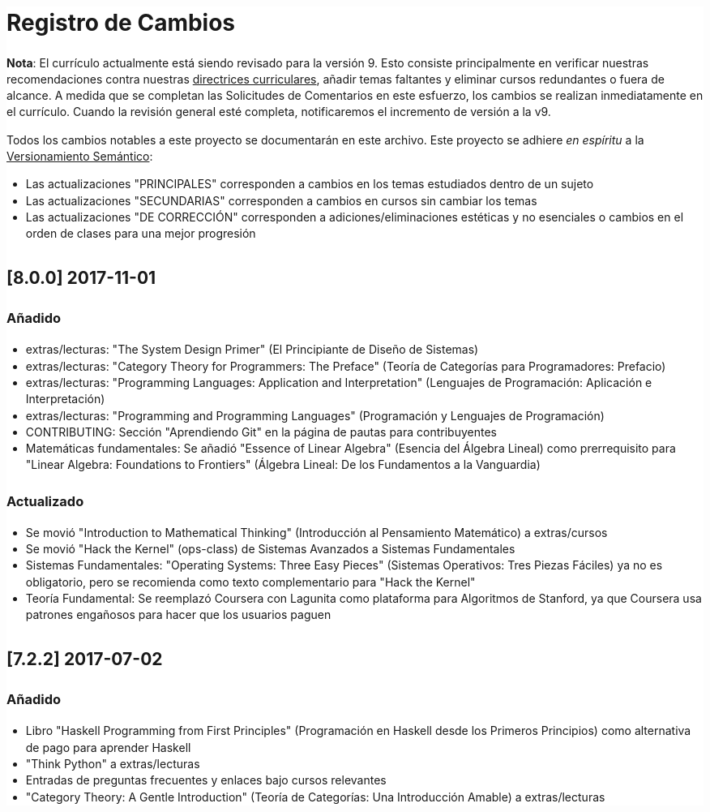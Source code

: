 # Registro de Cambios

**Nota**: El currículo actualmente está siendo revisado para la versión 9. Esto consiste principalmente en verificar nuestras recomendaciones contra nuestras [directrices curriculares](CURRICULAR_GUIDELINES.md), añadir temas faltantes y eliminar cursos redundantes o fuera de alcance. A medida que se completan las Solicitudes de Comentarios en este esfuerzo, los cambios se realizan inmediatamente en el currículo. Cuando la revisión general esté completa, notificaremos el incremento de versión a la v9.

Todos los cambios notables a este proyecto se documentarán en este archivo.
Este proyecto se adhiere *en espíritu* a la [Versionamiento Semántico](http://semver.org/):

- Las actualizaciones "PRINCIPALES" corresponden a cambios en los temas estudiados dentro de un sujeto
- Las actualizaciones "SECUNDARIAS" corresponden a cambios en cursos sin cambiar los temas
- Las actualizaciones "DE CORRECCIÓN" corresponden a adiciones/eliminaciones estéticas y no esenciales o cambios en el orden de clases para una mejor progresión

## [8.0.0] 2017-11-01

### Añadido

- extras/lecturas: "The System Design Primer" (El Principiante de Diseño de Sistemas)
- extras/lecturas: "Category Theory for Programmers: The Preface" (Teoría de Categorías para Programadores: Prefacio)
- extras/lecturas: "Programming Languages: Application and Interpretation" (Lenguajes de Programación: Aplicación e Interpretación)
- extras/lecturas: "Programming and Programming Languages" (Programación y Lenguajes de Programación)
- CONTRIBUTING: Sección "Aprendiendo Git" en la página de pautas para contribuyentes
- Matemáticas fundamentales: Se añadió "Essence of Linear Algebra" (Esencia del Álgebra Lineal) como prerrequisito para "Linear Algebra: Foundations to Frontiers" (Álgebra Lineal: De los Fundamentos a la Vanguardia)

### Actualizado

- Se movió "Introduction to Mathematical Thinking" (Introducción al Pensamiento Matemático) a extras/cursos
- Se movió "Hack the Kernel" (ops-class) de Sistemas Avanzados a Sistemas Fundamentales
- Sistemas Fundamentales: "Operating Systems: Three Easy Pieces" (Sistemas Operativos: Tres Piezas Fáciles) ya no es obligatorio, pero se recomienda como texto complementario para "Hack the Kernel"
- Teoría Fundamental: Se reemplazó Coursera con Lagunita como plataforma para Algoritmos de Stanford, ya que Coursera usa patrones engañosos para hacer que los usuarios paguen

## [7.2.2] 2017-07-02

### Añadido

- Libro "Haskell Programming from First Principles" (Programación en Haskell desde los Primeros Principios) como alternativa de pago para aprender Haskell
- "Think Python" a extras/lecturas
- Entradas de preguntas frecuentes y enlaces bajo cursos relevantes
- "Category Theory: A Gentle Introduction" (Teoría de Categorías: Una Introducción Amable) a extras/lecturas
